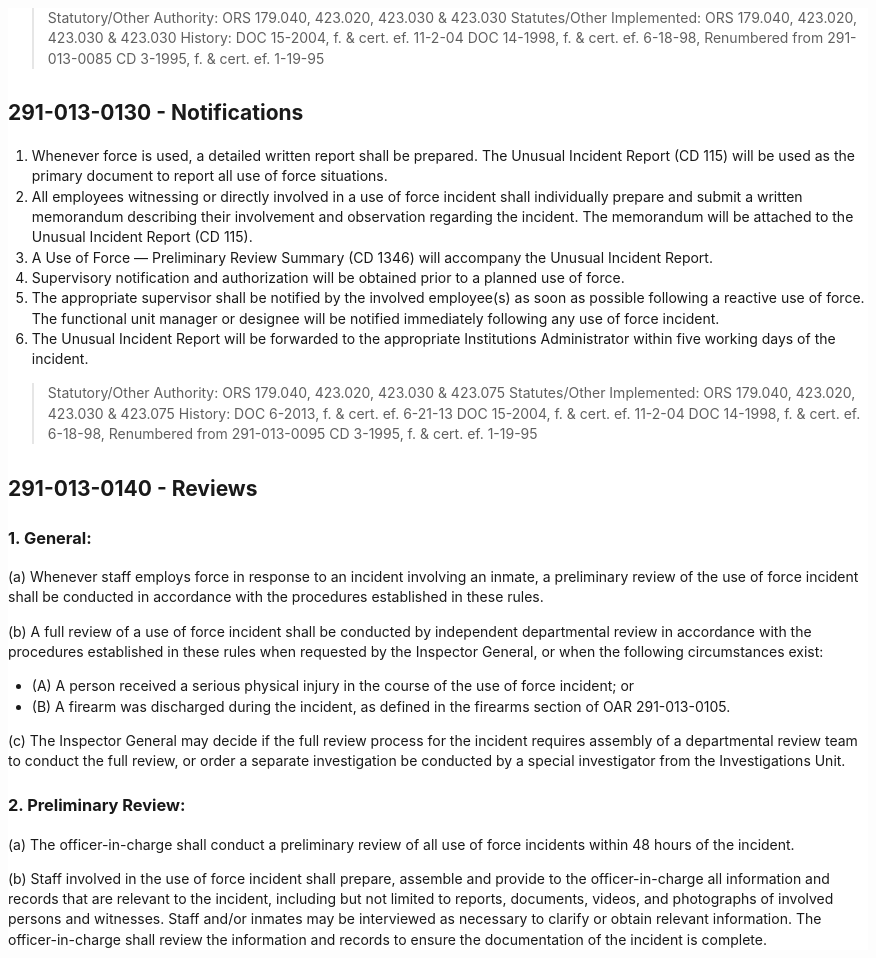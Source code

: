 > Statutory/Other Authority: ORS 179.040, 423.020, 423.030 & 423.030 Statutes/Other Implemented: ORS 179.040, 423.020, 423.030 & 423.030 History: DOC 15-2004, f. & cert. ef. 11-2-04 DOC 14-1998, f. & cert. ef. 6-18-98, Renumbered from 291-013-0085 CD 3-1995, f. & cert. ef. 1-19-95

## 291-013-0130 - Notifications

1. Whenever force is used, a detailed written report shall be prepared. The Unusual Incident Report \(CD 115\) will be used as the primary document to report all use of force situations. 
2. All employees witnessing or directly involved in a use of force incident shall individually prepare and submit a written memorandum describing their involvement and observation regarding the incident. The memorandum will be attached to the Unusual Incident Report \(CD 115\). 
3. A Use of Force — Preliminary Review Summary \(CD 1346\) will accompany the Unusual Incident Report. 
4. Supervisory notification and authorization will be obtained prior to a planned use of force. 
5. The appropriate supervisor shall be notified by the involved employee\(s\) as soon as possible following a reactive use of force. The functional unit manager or designee will be notified immediately following any use of force incident. 
6. The Unusual Incident Report will be forwarded to the appropriate Institutions Administrator within five working days of the incident.

> Statutory/Other Authority: ORS 179.040, 423.020, 423.030 & 423.075 Statutes/Other Implemented: ORS 179.040, 423.020, 423.030 & 423.075 History: DOC 6-2013, f. & cert. ef. 6-21-13 DOC 15-2004, f. & cert. ef. 11-2-04 DOC 14-1998, f. & cert. ef. 6-18-98, Renumbered from 291-013-0095 CD 3-1995, f. & cert. ef. 1-19-95

## 291-013-0140 - Reviews

### 1. General:

\(a\) Whenever staff employs force in response to an incident involving an inmate, a preliminary review of the use of force incident shall be conducted in accordance with the procedures established in these rules.

\(b\) A full review of a use of force incident shall be conducted by independent departmental review in accordance with the procedures established in these rules when requested by the Inspector General, or when the following circumstances exist:

* \(A\) A person received a serious physical injury in the course of the use of force incident; or
* \(B\) A firearm was discharged during the incident, as defined in the firearms section of OAR 291-013-0105.

\(c\) The Inspector General may decide if the full review process for the incident requires assembly of a departmental review team to conduct the full review, or order a separate investigation be conducted by a special investigator from the Investigations Unit.

### 2. Preliminary Review:

\(a\) The officer-in-charge shall conduct a preliminary review of all use of force incidents within 48 hours of the incident.

\(b\) Staff involved in the use of force incident shall prepare, assemble and provide to the officer-in-charge all information and records that are relevant to the incident, including but not limited to reports, documents, videos, and photographs of involved persons and witnesses. Staff and/or inmates may be interviewed as necessary to clarify or obtain relevant information. The officer-in-charge shall review the information and records to ensure the documentation of the incident is complete.

